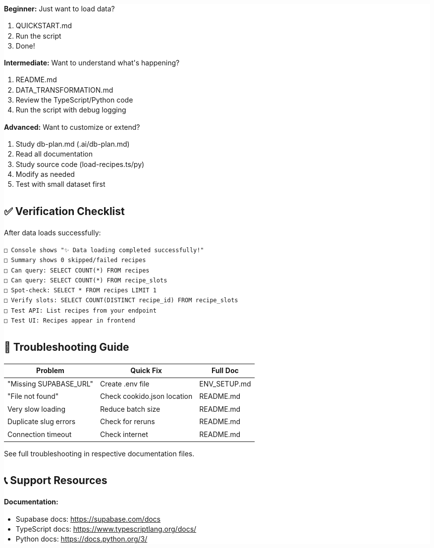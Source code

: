 **Beginner:** Just want to load data?
1. QUICKSTART.md
2. Run the script
3. Done!

**Intermediate:** Want to understand what's happening?
1. README.md
2. DATA_TRANSFORMATION.md
3. Review the TypeScript/Python code
4. Run the script with debug logging

**Advanced:** Want to customize or extend?
1. Study db-plan.md (.ai/db-plan.md)
2. Read all documentation
3. Study source code (load-recipes.ts/py)
4. Modify as needed
5. Test with small dataset first

## ✅ Verification Checklist

After data loads successfully:

```
□ Console shows "✨ Data loading completed successfully!"
□ Summary shows 0 skipped/failed recipes
□ Can query: SELECT COUNT(*) FROM recipes
□ Can query: SELECT COUNT(*) FROM recipe_slots
□ Spot-check: SELECT * FROM recipes LIMIT 1
□ Verify slots: SELECT COUNT(DISTINCT recipe_id) FROM recipe_slots
□ Test API: List recipes from your endpoint
□ Test UI: Recipes appear in frontend
```

## 🐛 Troubleshooting Guide

| Problem | Quick Fix | Full Doc |
|---------|-----------|----------|
| "Missing SUPABASE_URL" | Create .env file | ENV_SETUP.md |
| "File not found" | Check cookido.json location | README.md |
| Very slow loading | Reduce batch size | README.md |
| Duplicate slug errors | Check for reruns | README.md |
| Connection timeout | Check internet | README.md |

See full troubleshooting in respective documentation files.

## 📞 Support Resources

**Documentation:**
- Supabase docs: https://supabase.com/docs
- TypeScript docs: https://www.typescriptlang.org/docs/
- Python docs: https://docs.python.org/3/
